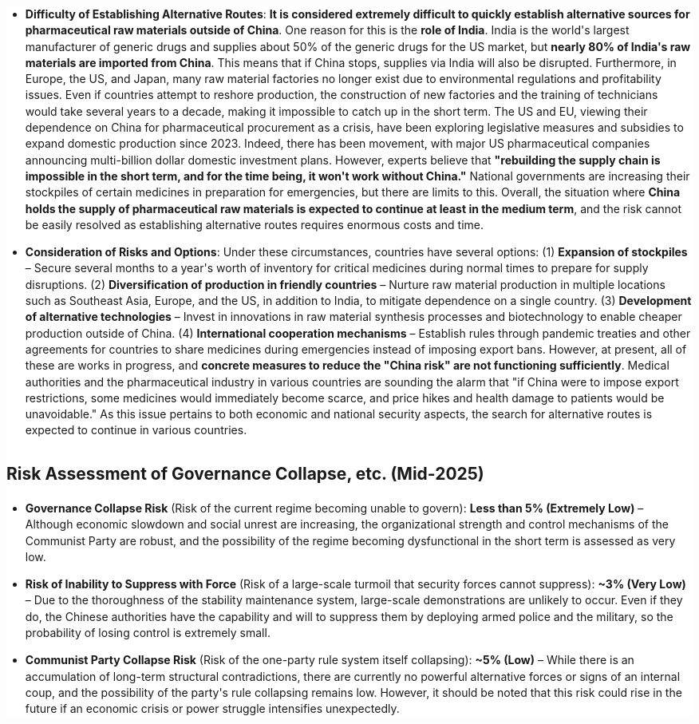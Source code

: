 - **Difficulty of Establishing Alternative Routes**: **It is considered extremely difficult to quickly establish alternative sources for pharmaceutical raw materials outside of China**. One reason for this is the **role of India**. India is the world's largest manufacturer of generic drugs and supplies about 50% of the generic drugs for the US market, but **nearly 80% of India's raw materials are imported from China**. This means that if China stops, supplies via India will also be disrupted. Furthermore, in Europe, the US, and Japan, many raw material factories no longer exist due to environmental regulations and profitability issues. Even if countries attempt to reshore production, the construction of new factories and the training of technicians would take several years to a decade, making it impossible to catch up in the short term. The US and EU, viewing their dependence on China for pharmaceutical procurement as a crisis, have been exploring legislative measures and subsidies to expand domestic production since 2023. Indeed, there has been movement, with major US pharmaceutical companies announcing multi-billion dollar domestic investment plans. However, experts believe that **"rebuilding the supply chain is impossible in the short term, and for the time being, it won't work without China."** National governments are increasing their stockpiles of certain medicines in preparation for emergencies, but there are limits to this. Overall, the situation where **China holds the supply of pharmaceutical raw materials is expected to continue at least in the medium term**, and the risk cannot be easily resolved as establishing alternative routes requires enormous costs and time.
    
- **Consideration of Risks and Options**: Under these circumstances, countries have several options: (1) **Expansion of stockpiles** – Secure several months to a year's worth of inventory for critical medicines during normal times to prepare for supply disruptions. (2) **Diversification of production in friendly countries** – Nurture raw material production in multiple locations such as Southeast Asia, Europe, and the US, in addition to India, to mitigate dependence on a single country. (3) **Development of alternative technologies** – Invest in innovations in raw material synthesis processes and biotechnology to enable cheaper production outside of China. (4) **International cooperation mechanisms** – Establish rules through pandemic treaties and other agreements for countries to share medicines during emergencies instead of imposing export bans. However, at present, all of these are works in progress, and **concrete measures to reduce the "China risk" are not functioning sufficiently**. Medical authorities and the pharmaceutical industry in various countries are sounding the alarm that "if China were to impose export restrictions, some medicines would immediately become scarce, and price hikes and health damage to patients would be unavoidable." As this issue pertains to both economic and national security aspects, the search for alternative routes is expected to continue in various countries.
    

## Risk Assessment of Governance Collapse, etc. (Mid-2025)

- **Governance Collapse Risk** (Risk of the current regime becoming unable to govern): **Less than 5% (Extremely Low)** – Although economic slowdown and social unrest are increasing, the organizational strength and control mechanisms of the Communist Party are robust, and the possibility of the regime becoming dysfunctional in the short term is assessed as very low.
    
- **Risk of Inability to Suppress with Force** (Risk of a large-scale turmoil that security forces cannot suppress): **~3% (Very Low)** – Due to the thoroughness of the stability maintenance system, large-scale demonstrations are unlikely to occur. Even if they do, the Chinese authorities have the capability and will to suppress them by deploying armed police and the military, so the probability of losing control is extremely small.
    
- **Communist Party Collapse Risk** (Risk of the one-party rule system itself collapsing): **~5% (Low)** – While there is an accumulation of long-term structural contradictions, there are currently no powerful alternative forces or signs of an internal coup, and the possibility of the party's rule collapsing remains low. However, it should be noted that this risk could rise in the future if an economic crisis or power struggle intensifies unexpectedly.
    